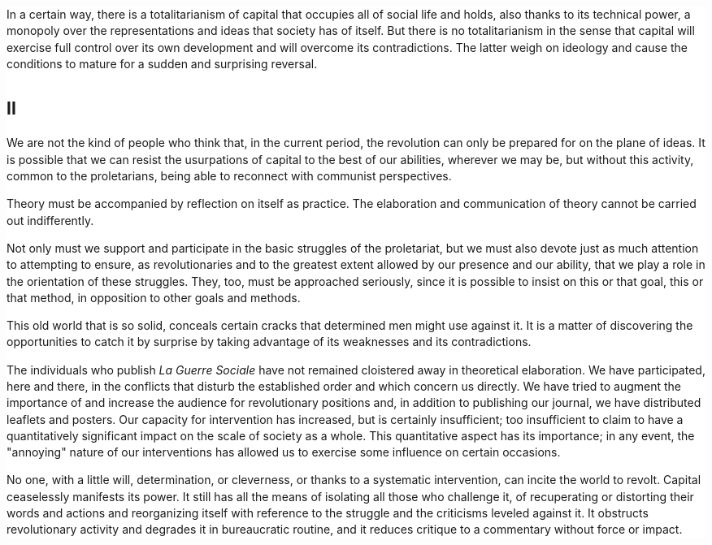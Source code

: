 In a certain way, there is a totalitarianism of capital that occupies
all of social life and holds, also thanks to its technical power, a
monopoly over the representations and ideas that society has of itself.
But there is no totalitarianism in the sense that capital will exercise
full control over its own development and will overcome its
contradictions. The latter weigh on ideology and cause the conditions to
mature for a sudden and surprising reversal.

## II

We are not the kind of people who think that, in the current period, the
revolution can only be prepared for on the plane of ideas. It is
possible that we can resist the usurpations of capital to the best of
our abilities, wherever we may be, but without this activity, common to
the proletarians, being able to reconnect with communist perspectives.

Theory must be accompanied by reflection on itself as practice. The
elaboration and communication of theory cannot be carried out
indifferently.

Not only must we support and participate in the basic struggles of the
proletariat, but we must also devote just as much attention to
attempting to ensure, as revolutionaries and to the greatest extent
allowed by our presence and our ability, that we play a role in the
orientation of these struggles. They, too, must be approached seriously,
since it is possible to insist on this or that goal, this or that
method, in opposition to other goals and methods.

This old world that is so solid, conceals certain cracks that determined
men might use against it. It is a matter of discovering the
opportunities to catch it by surprise by taking advantage of its
weaknesses and its contradictions.

The individuals who publish _La Guerre Sociale_ have not remained
cloistered away in theoretical elaboration. We have participated, here
and there, in the conflicts that disturb the established order and which
concern us directly. We have tried to augment the importance of and
increase the audience for revolutionary positions and, in addition to
publishing our journal, we have distributed leaflets and posters. Our
capacity for intervention has increased, but is certainly insufficient;
too insufficient to claim to have a quantitatively significant impact on
the scale of society as a whole. This quantitative aspect has its
importance; in any event, the "annoying" nature of our interventions has
allowed us to exercise some influence on certain occasions.

No one, with a little will, determination, or cleverness, or thanks to a
systematic intervention, can incite the world to revolt. Capital
ceaselessly manifests its power. It still has all the means of isolating
all those who challenge it, of recuperating or distorting their words
and actions and reorganizing itself with reference to the struggle and
the criticisms leveled against it. It obstructs revolutionary activity
and degrades it in bureaucratic routine, and it reduces critique to a
commentary without force or impact.
